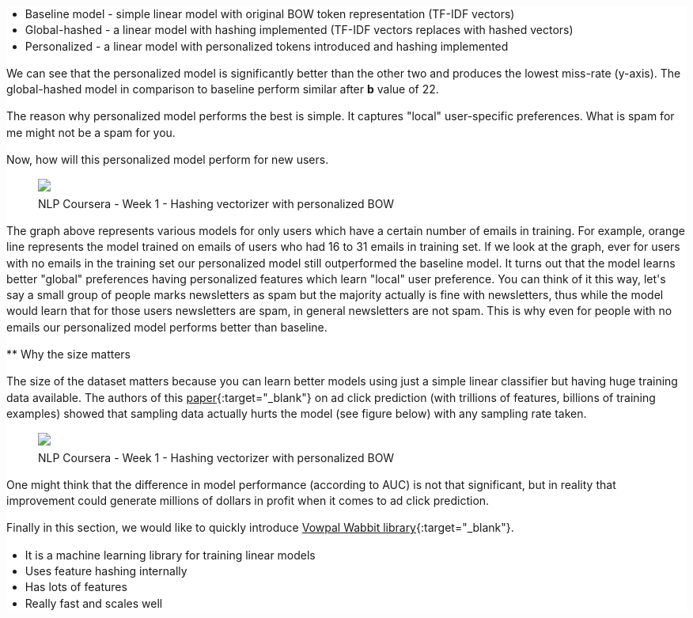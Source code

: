 * Baseline model - simple linear model with original BOW token representation (TF-IDF vectors)
* Global-hashed - a linear model with hashing implemented (TF-IDF vectors replaces with hashed vectors)
* Personalized - a linear model with personalized tokens introduced and hashing implemented

We can see that the personalized model is significantly better than the other two and produces the lowest miss-rate (y-axis). The global-hashed model in comparison to baseline perform similar after **b** value of 22.

The reason why personalized model performs the best is simple. It captures "local" user-specific preferences. What is spam for me might not be a spam for you.

Now, how will this personalized model perform for new users.

<figure>
    <img src="https://raw.githubusercontent.com/KamranMK/kamranmk.github.io/master/images/coursera-nlp/coursera-nlp-w1-19.png">
    <figcaption>NLP Coursera - Week 1 - Hashing vectorizer with personalized BOW</figcaption>
</figure>

The graph above represents various models for only users which have a certain number of emails in training. For example, orange line represents the model trained on emails of users who had 16 to 31 emails in training set.
If we look at the graph, ever for users with no emails in the training set our personalized model still outperformed the baseline model. It turns out that the model learns better "global" preferences having personalized features which learn "local" user preference. You can think of it this way, let's say a small group of people marks newsletters as spam but the majority actually is fine with newsletters, thus while the model would learn that for those users newsletters are spam, in general newsletters are not spam. This is why even for people with no emails our personalized model performs better than baseline.

** Why the size matters

The size of the dataset matters because you can learn better models using just a simple linear classifier but having huge training data available. The authors of this [paper](https://arxiv.org/pdf/1110.4198.pdf){:target="_blank"} on ad click prediction (with trillions of features, billions of training examples) showed that sampling data actually hurts the model (see figure below) with any sampling rate taken.

<figure>
    <img src="https://raw.githubusercontent.com/KamranMK/kamranmk.github.io/master/images/coursera-nlp/coursera-nlp-w1-20.png">
    <figcaption>NLP Coursera - Week 1 - Hashing vectorizer with personalized BOW</figcaption>
</figure>

One might think that the difference in model performance (according to AUC) is not that significant, but in reality that improvement could generate millions of dollars in profit when it comes to ad click prediction.

Finally in this section, we would like to quickly introduce [Vowpal Wabbit library](https://vowpalwabbit.org/){:target="_blank"}.

* It is a machine learning library for training linear models
* Uses feature hashing internally
* Has lots of features
* Really fast and scales well
